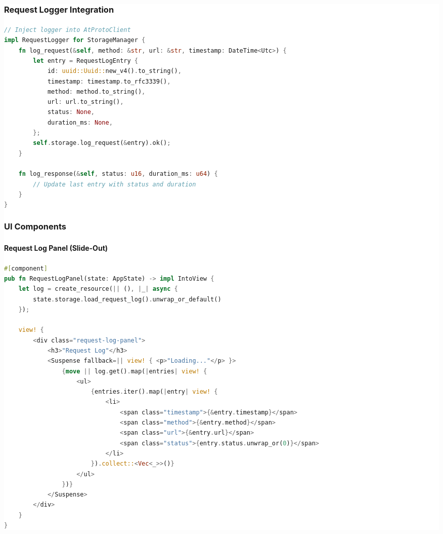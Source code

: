 ### Request Logger Integration

```rust
// Inject logger into AtProtoClient
impl RequestLogger for StorageManager {
    fn log_request(&self, method: &str, url: &str, timestamp: DateTime<Utc>) {
        let entry = RequestLogEntry {
            id: uuid::Uuid::new_v4().to_string(),
            timestamp: timestamp.to_rfc3339(),
            method: method.to_string(),
            url: url.to_string(),
            status: None,
            duration_ms: None,
        };
        self.storage.log_request(&entry).ok();
    }
    
    fn log_response(&self, status: u16, duration_ms: u64) {
        // Update last entry with status and duration
    }
}
```

### UI Components

#### Request Log Panel (Slide-Out)

```rust
#[component]
pub fn RequestLogPanel(state: AppState) -> impl IntoView {
    let log = create_resource(|| (), |_| async {
        state.storage.load_request_log().unwrap_or_default()
    });
    
    view! {
        <div class="request-log-panel">
            <h3>"Request Log"</h3>
            <Suspense fallback=|| view! { <p>"Loading..."</p> }>
                {move || log.get().map(|entries| view! {
                    <ul>
                        {entries.iter().map(|entry| view! {
                            <li>
                                <span class="timestamp">{&entry.timestamp}</span>
                                <span class="method">{&entry.method}</span>
                                <span class="url">{&entry.url}</span>
                                <span class="status">{entry.status.unwrap_or(0)}</span>
                            </li>
                        }).collect::<Vec<_>>()}
                    </ul>
                })}
            </Suspense>
        </div>
    }
}
```
